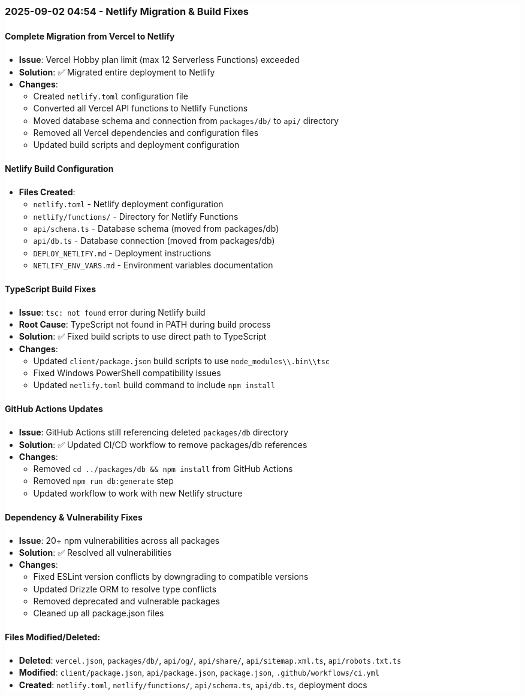 ### 2025-09-02 04:54 - Netlify Migration & Build Fixes

#### **Complete Migration from Vercel to Netlify**
- **Issue**: Vercel Hobby plan limit (max 12 Serverless Functions) exceeded
- **Solution**: ✅ Migrated entire deployment to Netlify
- **Changes**:
  - Created `netlify.toml` configuration file
  - Converted all Vercel API functions to Netlify Functions
  - Moved database schema and connection from `packages/db/` to `api/` directory
  - Removed all Vercel dependencies and configuration files
  - Updated build scripts and deployment configuration

#### **Netlify Build Configuration**
- **Files Created**:
  - `netlify.toml` - Netlify deployment configuration
  - `netlify/functions/` - Directory for Netlify Functions
  - `api/schema.ts` - Database schema (moved from packages/db)
  - `api/db.ts` - Database connection (moved from packages/db)
  - `DEPLOY_NETLIFY.md` - Deployment instructions
  - `NETLIFY_ENV_VARS.md` - Environment variables documentation

#### **TypeScript Build Fixes**
- **Issue**: `tsc: not found` error during Netlify build
- **Root Cause**: TypeScript not found in PATH during build process
- **Solution**: ✅ Fixed build scripts to use direct path to TypeScript
- **Changes**:
  - Updated `client/package.json` build scripts to use `node_modules\\.bin\\tsc`
  - Fixed Windows PowerShell compatibility issues
  - Updated `netlify.toml` build command to include `npm install`

#### **GitHub Actions Updates**
- **Issue**: GitHub Actions still referencing deleted `packages/db` directory
- **Solution**: ✅ Updated CI/CD workflow to remove packages/db references
- **Changes**:
  - Removed `cd ../packages/db && npm install` from GitHub Actions
  - Removed `npm run db:generate` step
  - Updated workflow to work with new Netlify structure

#### **Dependency & Vulnerability Fixes**
- **Issue**: 20+ npm vulnerabilities across all packages
- **Solution**: ✅ Resolved all vulnerabilities
- **Changes**:
  - Fixed ESLint version conflicts by downgrading to compatible versions
  - Updated Drizzle ORM to resolve type conflicts
  - Removed deprecated and vulnerable packages
  - Cleaned up all package.json files

#### **Files Modified/Deleted**:
- **Deleted**: `vercel.json`, `packages/db/`, `api/og/`, `api/share/`, `api/sitemap.xml.ts`, `api/robots.txt.ts`
- **Modified**: `client/package.json`, `api/package.json`, `package.json`, `.github/workflows/ci.yml`
- **Created**: `netlify.toml`, `netlify/functions/`, `api/schema.ts`, `api/db.ts`, deployment docs
